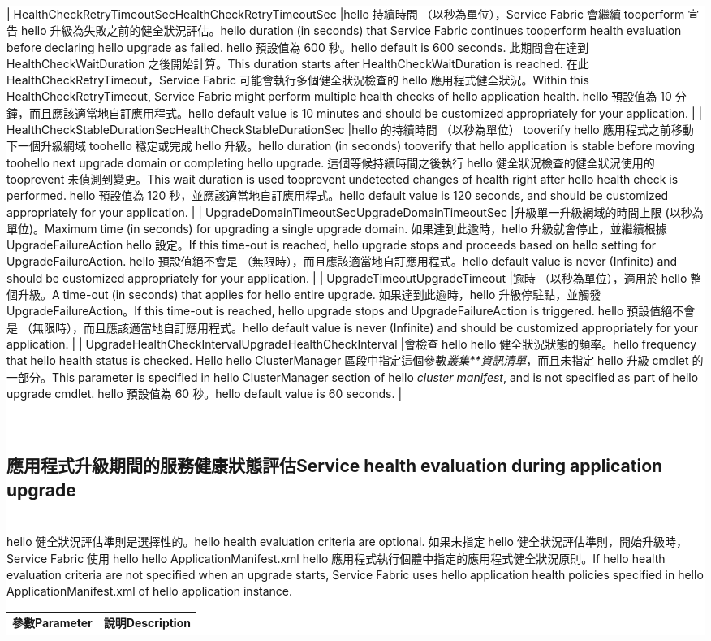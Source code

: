 | <span data-ttu-id="632fe-125">HealthCheckRetryTimeoutSec</span><span class="sxs-lookup"><span data-stu-id="632fe-125">HealthCheckRetryTimeoutSec</span></span> |<span data-ttu-id="632fe-126">hello 持續時間 （以秒為單位），Service Fabric 會繼續 tooperform 宣告 hello 升級為失敗之前的健全狀況評估。</span><span class="sxs-lookup"><span data-stu-id="632fe-126">hello duration (in seconds) that Service Fabric continues tooperform health evaluation before declaring hello upgrade as failed.</span></span> <span data-ttu-id="632fe-127">hello 預設值為 600 秒。</span><span class="sxs-lookup"><span data-stu-id="632fe-127">hello default is 600 seconds.</span></span> <span data-ttu-id="632fe-128">此期間會在達到 HealthCheckWaitDuration 之後開始計算。</span><span class="sxs-lookup"><span data-stu-id="632fe-128">This duration starts after HealthCheckWaitDuration is reached.</span></span> <span data-ttu-id="632fe-129">在此 HealthCheckRetryTimeout，Service Fabric 可能會執行多個健全狀況檢查的 hello 應用程式健全狀況。</span><span class="sxs-lookup"><span data-stu-id="632fe-129">Within this HealthCheckRetryTimeout, Service Fabric might perform multiple health checks of hello application health.</span></span> <span data-ttu-id="632fe-130">hello 預設值為 10 分鐘，而且應該適當地自訂應用程式。</span><span class="sxs-lookup"><span data-stu-id="632fe-130">hello default value is 10 minutes and should be customized appropriately for your application.</span></span> |
| <span data-ttu-id="632fe-131">HealthCheckStableDurationSec</span><span class="sxs-lookup"><span data-stu-id="632fe-131">HealthCheckStableDurationSec</span></span> |<span data-ttu-id="632fe-132">hello 的持續時間 （以秒為單位） tooverify hello 應用程式之前移動下一個升級網域 toohello 穩定或完成 hello 升級。</span><span class="sxs-lookup"><span data-stu-id="632fe-132">hello duration (in seconds) tooverify that hello application is stable before moving toohello next upgrade domain or completing hello upgrade.</span></span> <span data-ttu-id="632fe-133">這個等候持續時間之後執行 hello 健全狀況檢查的健全狀況使用的 tooprevent 未偵測到變更。</span><span class="sxs-lookup"><span data-stu-id="632fe-133">This wait duration is used tooprevent undetected changes of health right after hello health check is performed.</span></span> <span data-ttu-id="632fe-134">hello 預設值為 120 秒，並應該適當地自訂應用程式。</span><span class="sxs-lookup"><span data-stu-id="632fe-134">hello default value is 120 seconds, and should be customized appropriately for your application.</span></span> |
| <span data-ttu-id="632fe-135">UpgradeDomainTimeoutSec</span><span class="sxs-lookup"><span data-stu-id="632fe-135">UpgradeDomainTimeoutSec</span></span> |<span data-ttu-id="632fe-136">升級單一升級網域的時間上限 (以秒為單位)。</span><span class="sxs-lookup"><span data-stu-id="632fe-136">Maximum time (in seconds) for upgrading a single upgrade domain.</span></span> <span data-ttu-id="632fe-137">如果達到此逾時，hello 升級就會停止，並繼續根據 UpgradeFailureAction hello 設定。</span><span class="sxs-lookup"><span data-stu-id="632fe-137">If this time-out is reached, hello upgrade stops and proceeds based on hello setting for UpgradeFailureAction.</span></span> <span data-ttu-id="632fe-138">hello 預設值絕不會是 （無限時），而且應該適當地自訂應用程式。</span><span class="sxs-lookup"><span data-stu-id="632fe-138">hello default value is never (Infinite) and should be customized appropriately for your application.</span></span> |
| <span data-ttu-id="632fe-139">UpgradeTimeout</span><span class="sxs-lookup"><span data-stu-id="632fe-139">UpgradeTimeout</span></span> |<span data-ttu-id="632fe-140">逾時 （以秒為單位），適用於 hello 整個升級。</span><span class="sxs-lookup"><span data-stu-id="632fe-140">A time-out (in seconds) that applies for hello entire upgrade.</span></span> <span data-ttu-id="632fe-141">如果達到此逾時，hello 升級停駐點，並觸發 UpgradeFailureAction。</span><span class="sxs-lookup"><span data-stu-id="632fe-141">If this time-out is reached, hello upgrade stops and UpgradeFailureAction is triggered.</span></span> <span data-ttu-id="632fe-142">hello 預設值絕不會是 （無限時），而且應該適當地自訂應用程式。</span><span class="sxs-lookup"><span data-stu-id="632fe-142">hello default value is never (Infinite) and should be customized appropriately for your application.</span></span> |
| <span data-ttu-id="632fe-143">UpgradeHealthCheckInterval</span><span class="sxs-lookup"><span data-stu-id="632fe-143">UpgradeHealthCheckInterval</span></span> |<span data-ttu-id="632fe-144">會檢查 hello hello 健全狀況狀態的頻率。</span><span class="sxs-lookup"><span data-stu-id="632fe-144">hello frequency that hello health status is checked.</span></span> <span data-ttu-id="632fe-145">Hello hello ClusterManager 區段中指定這個參數*叢集**資訊清單*，而且未指定 hello 升級 cmdlet 的一部分。</span><span class="sxs-lookup"><span data-stu-id="632fe-145">This parameter is specified in hello ClusterManager section of hello *cluster* *manifest*, and is not specified as part of hello upgrade cmdlet.</span></span> <span data-ttu-id="632fe-146">hello 預設值為 60 秒。</span><span class="sxs-lookup"><span data-stu-id="632fe-146">hello default value is 60 seconds.</span></span> |

<br>

## <a name="service-health-evaluation-during-application-upgrade"></a><span data-ttu-id="632fe-147">應用程式升級期間的服務健康狀態評估</span><span class="sxs-lookup"><span data-stu-id="632fe-147">Service health evaluation during application upgrade</span></span>
<br>
<span data-ttu-id="632fe-148">hello 健全狀況評估準則是選擇性的。</span><span class="sxs-lookup"><span data-stu-id="632fe-148">hello health evaluation criteria are optional.</span></span> <span data-ttu-id="632fe-149">如果未指定 hello 健全狀況評估準則，開始升級時，Service Fabric 使用 hello hello ApplicationManifest.xml hello 應用程式執行個體中指定的應用程式健全狀況原則。</span><span class="sxs-lookup"><span data-stu-id="632fe-149">If hello health evaluation criteria are not specified when an upgrade starts, Service Fabric uses hello application health policies specified in hello ApplicationManifest.xml of hello application instance.</span></span>

<br>

| <span data-ttu-id="632fe-150">參數</span><span class="sxs-lookup"><span data-stu-id="632fe-150">Parameter</span></span> | <span data-ttu-id="632fe-151">說明</span><span class="sxs-lookup"><span data-stu-id="632fe-151">Description</span></span> |
| --- | --- |